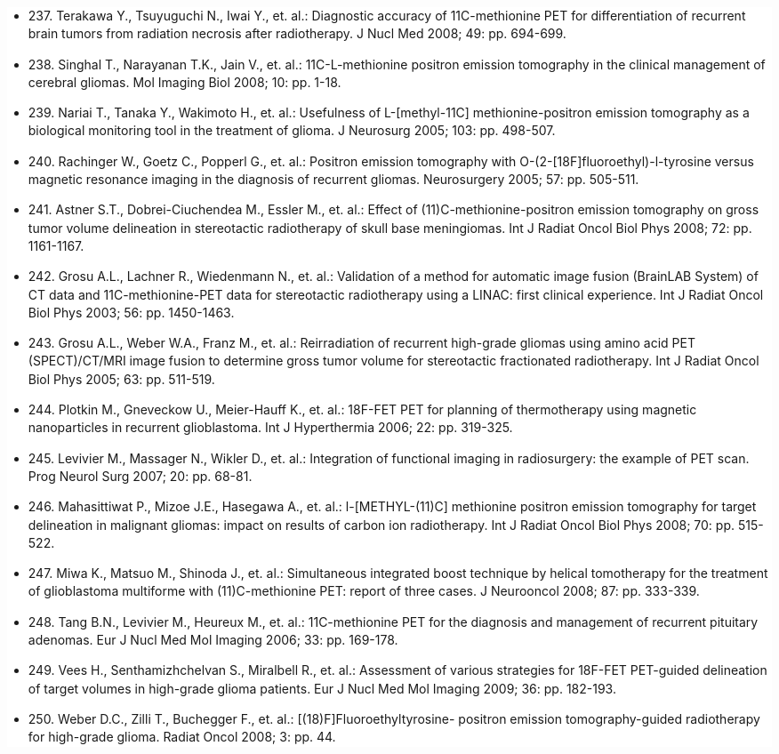 - 237\. Terakawa Y., Tsuyuguchi N., Iwai Y., et. al.: Diagnostic accuracy of 11C-methionine PET for differentiation of recurrent brain tumors from radiation necrosis after radiotherapy. J Nucl Med 2008; 49: pp. 694-699.


- 238\. Singhal T., Narayanan T.K., Jain V., et. al.: 11C-L-methionine positron emission tomography in the clinical management of cerebral gliomas. Mol Imaging Biol 2008; 10: pp. 1-18.


- 239\. Nariai T., Tanaka Y., Wakimoto H., et. al.: Usefulness of L-\[methyl-11C\] methionine-positron emission tomography as a biological monitoring tool in the treatment of glioma. J Neurosurg 2005; 103: pp. 498-507.


- 240\. Rachinger W., Goetz C., Popperl G., et. al.: Positron emission tomography with O-(2-\[18F\]fluoroethyl)-l-tyrosine versus magnetic resonance imaging in the diagnosis of recurrent gliomas. Neurosurgery 2005; 57: pp. 505-511.


- 241\. Astner S.T., Dobrei-Ciuchendea M., Essler M., et. al.: Effect of (11)C-methionine-positron emission tomography on gross tumor volume delineation in stereotactic radiotherapy of skull base meningiomas. Int J Radiat Oncol Biol Phys 2008; 72: pp. 1161-1167.


- 242\. Grosu A.L., Lachner R., Wiedenmann N., et. al.: Validation of a method for automatic image fusion (BrainLAB System) of CT data and 11C-methionine-PET data for stereotactic radiotherapy using a LINAC: first clinical experience. Int J Radiat Oncol Biol Phys 2003; 56: pp. 1450-1463.


- 243\. Grosu A.L., Weber W.A., Franz M., et. al.: Reirradiation of recurrent high-grade gliomas using amino acid PET (SPECT)/CT/MRI image fusion to determine gross tumor volume for stereotactic fractionated radiotherapy. Int J Radiat Oncol Biol Phys 2005; 63: pp. 511-519.


- 244\. Plotkin M., Gneveckow U., Meier-Hauff K., et. al.: 18F-FET PET for planning of thermotherapy using magnetic nanoparticles in recurrent glioblastoma. Int J Hyperthermia 2006; 22: pp. 319-325.


- 245\. Levivier M., Massager N., Wikler D., et. al.: Integration of functional imaging in radiosurgery: the example of PET scan. Prog Neurol Surg 2007; 20: pp. 68-81.


- 246\. Mahasittiwat P., Mizoe J.E., Hasegawa A., et. al.: l-\[METHYL-(11)C\] methionine positron emission tomography for target delineation in malignant gliomas: impact on results of carbon ion radiotherapy. Int J Radiat Oncol Biol Phys 2008; 70: pp. 515-522.


- 247\. Miwa K., Matsuo M., Shinoda J., et. al.: Simultaneous integrated boost technique by helical tomotherapy for the treatment of glioblastoma multiforme with (11)C-methionine PET: report of three cases. J Neurooncol 2008; 87: pp. 333-339.


- 248\. Tang B.N., Levivier M., Heureux M., et. al.: 11C-methionine PET for the diagnosis and management of recurrent pituitary adenomas. Eur J Nucl Med Mol Imaging 2006; 33: pp. 169-178.


- 249\. Vees H., Senthamizhchelvan S., Miralbell R., et. al.: Assessment of various strategies for 18F-FET PET-guided delineation of target volumes in high-grade glioma patients. Eur J Nucl Med Mol Imaging 2009; 36: pp. 182-193.


- 250\. Weber D.C., Zilli T., Buchegger F., et. al.: \[(18)F\]Fluoroethyltyrosine- positron emission tomography-guided radiotherapy for high-grade glioma. Radiat Oncol 2008; 3: pp. 44.
